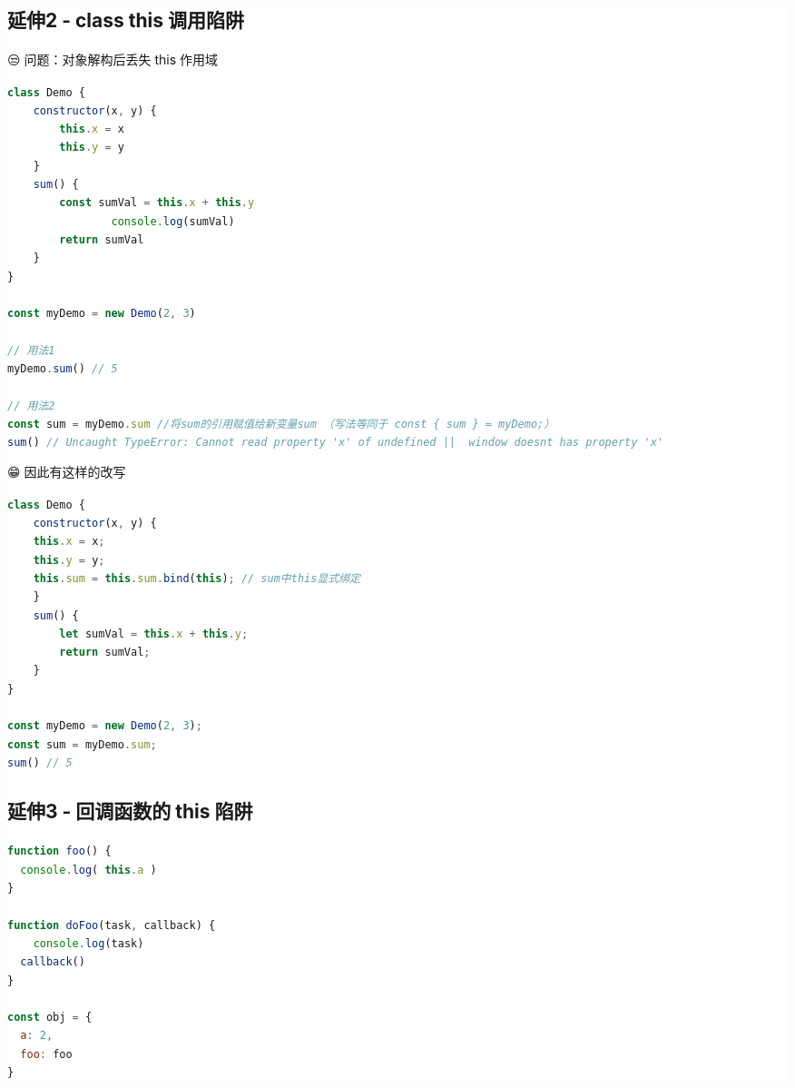 ## 延伸2 - class this 调用陷阱

😒 问题：对象解构后丢失 this 作用域

```javascript
class Demo {
    constructor(x, y) {
        this.x = x
        this.y = y
    }
    sum() {
        const sumVal = this.x + this.y
				console.log(sumVal)
        return sumVal
    }
}

const myDemo = new Demo(2, 3)

// 用法1 
myDemo.sum() // 5

// 用法2
const sum = myDemo.sum //将sum的引用赋值给新变量sum （写法等同于 const { sum } = myDemo;）
sum() // Uncaught TypeError: Cannot read property 'x' of undefined ||  window doesnt has property 'x'
```

😁  因此有这样的改写

```javascript
class Demo {
    constructor(x, y) {
    this.x = x;
    this.y = y;
    this.sum = this.sum.bind(this); // sum中this显式绑定
    }
    sum() {
        let sumVal = this.x + this.y;
        return sumVal;
    }
}

const myDemo = new Demo(2, 3);
const sum = myDemo.sum; 
sum() // 5
```

## 延伸3 - 回调函数的 this 陷阱

```javascript
function foo() {
  console.log( this.a )
}

function doFoo(task, callback) {
	console.log(task)
  callback()
}

const obj = {
  a: 2,
  foo: foo
}

```
